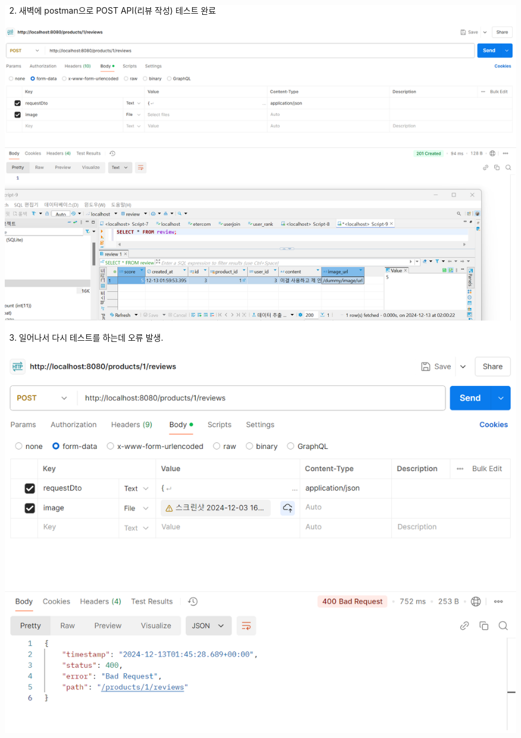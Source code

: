 2. 새벽에 postman으로 POST API(리뷰 작성) 테스트 완료

![API_POST.png](API_POST.png)

3. 일어나서 다시 테스트를 하는데 오류 발생.

![POST_ERROR.png](POST_ERROR.png)
